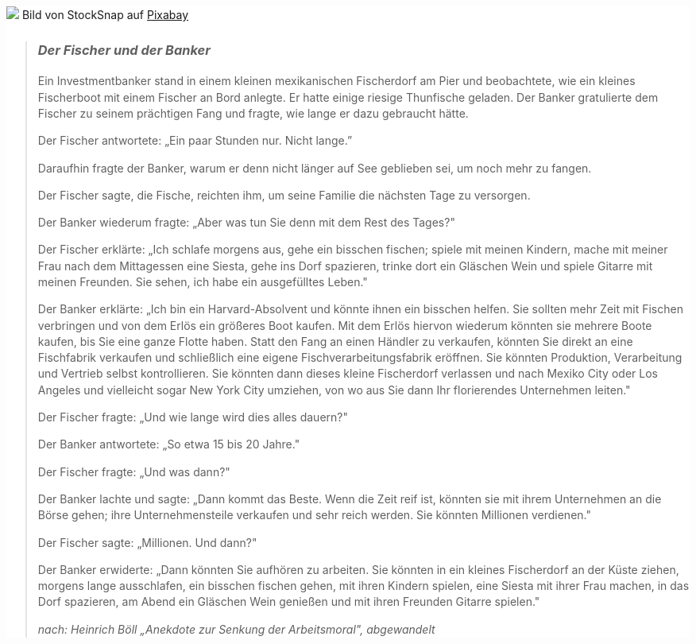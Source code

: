 ![](./images/image12.png)
Bild von StockSnap auf
[Pixabay](https://pixabay.com/de/?utm_source=link-attribution&utm_medium=referral&utm_campaign=image&utm_content=2847508)

> ### *Der Fischer und der Banker*
>
> Ein Investmentbanker stand in einem kleinen mexikanischen Fischerdorf am
> Pier und beobachtete, wie ein kleines Fischerboot mit einem Fischer an
> Bord anlegte. Er hatte einige riesige Thunfische geladen. Der Banker
> gratulierte dem Fischer zu seinem prächtigen Fang und fragte, wie lange
> er dazu gebraucht hätte.
>
> Der Fischer antwortete: „Ein paar Stunden nur. Nicht lange.”
>
> Daraufhin fragte der Banker, warum er denn nicht länger auf See
> geblieben sei, um noch mehr zu fangen.
>
> Der Fischer sagte, die Fische, reichten ihm, um seine Familie die
> nächsten Tage zu versorgen.
>
> Der Banker wiederum fragte: „Aber was tun Sie denn mit dem Rest des
> Tages?"
>
> Der Fischer erklärte: „Ich schlafe morgens aus, gehe ein bisschen
> fischen; spiele mit meinen Kindern, mache mit meiner Frau nach dem
> Mittagessen eine Siesta, gehe ins Dorf spazieren, trinke dort ein
> Gläschen Wein und spiele Gitarre mit meinen Freunden. Sie sehen, ich
> habe ein ausgefülltes Leben."
>
> Der Banker erklärte: „Ich bin ein Harvard-Absolvent und könnte ihnen ein
> bisschen helfen. Sie sollten mehr Zeit mit Fischen verbringen und von
> dem Erlös ein größeres Boot kaufen. Mit dem Erlös hiervon wiederum
> könnten sie mehrere Boote kaufen, bis Sie eine ganze Flotte haben. Statt
> den Fang an einen Händler zu verkaufen, könnten Sie direkt an eine
> Fischfabrik verkaufen und schließlich eine eigene
> Fischverarbeitungsfabrik eröffnen. Sie könnten Produktion, Verarbeitung
> und Vertrieb selbst kontrollieren. Sie könnten dann dieses kleine
> Fischerdorf verlassen und nach Mexiko City oder Los Angeles und
> vielleicht sogar New York City umziehen, von wo aus Sie dann Ihr
> florierendes Unternehmen leiten."
>
> Der Fischer fragte: „Und wie lange wird dies alles dauern?"
>
> Der Banker antwortete: „So etwa 15 bis 20 Jahre."
>
> Der Fischer fragte: „Und was dann?"
>
> Der Banker lachte und sagte: „Dann kommt das Beste. Wenn die Zeit reif
> ist, könnten sie mit ihrem Unternehmen an die Börse gehen; ihre
> Unternehmensteile verkaufen und sehr reich werden. Sie könnten Millionen
> verdienen."
>
> Der Fischer sagte: „Millionen. Und dann?"
>
> Der Banker erwiderte: „Dann könnten Sie aufhören zu arbeiten. Sie
> könnten in ein kleines Fischerdorf an der Küste ziehen, morgens lange
> ausschlafen, ein bisschen fischen gehen, mit ihren Kindern spielen, eine
> Siesta mit ihrer Frau machen, in das Dorf spazieren, am Abend ein
> Gläschen Wein genießen und mit ihren Freunden Gitarre spielen."
>
> *nach: Heinrich Böll „Anekdote zur Senkung der Arbeitsmoral",
> abgewandelt*